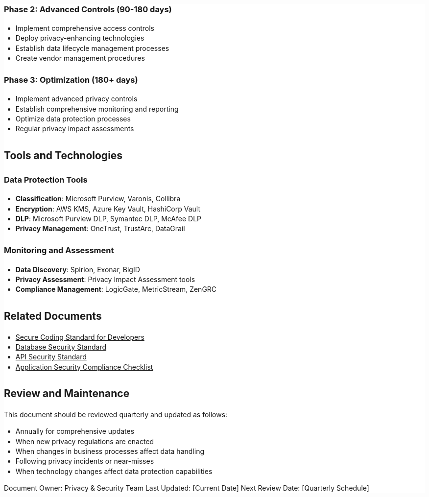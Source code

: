 ### Phase 2: Advanced Controls (90-180 days)
- Implement comprehensive access controls
- Deploy privacy-enhancing technologies
- Establish data lifecycle management processes
- Create vendor management procedures

### Phase 3: Optimization (180+ days)
- Implement advanced privacy controls
- Establish comprehensive monitoring and reporting
- Optimize data protection processes
- Regular privacy impact assessments

## Tools and Technologies

### Data Protection Tools
- **Classification**: Microsoft Purview, Varonis, Collibra
- **Encryption**: AWS KMS, Azure Key Vault, HashiCorp Vault
- **DLP**: Microsoft Purview DLP, Symantec DLP, McAfee DLP
- **Privacy Management**: OneTrust, TrustArc, DataGrail

### Monitoring and Assessment
- **Data Discovery**: Spirion, Exonar, BigID
- **Privacy Assessment**: Privacy Impact Assessment tools
- **Compliance Management**: LogicGate, MetricStream, ZenGRC

## Related Documents

- [Secure Coding Standard for Developers](Application/Secure%20Coding%20Standard.md)
- [Database Security Standard](Database%20Security%20Standard.md)
- [API Security Standard](API%20Security%20Standard.md)
- [Application Security Compliance Checklist](../../3.%20Application%20Coding%20Checklist/Application%20Security%20Compliance%20Checklist.md)

## Review and Maintenance

This document should be reviewed quarterly and updated as follows:
- Annually for comprehensive updates
- When new privacy regulations are enacted
- When changes in business processes affect data handling
- Following privacy incidents or near-misses
- When technology changes affect data protection capabilities

Document Owner: Privacy & Security Team
Last Updated: [Current Date]
Next Review Date: [Quarterly Schedule]